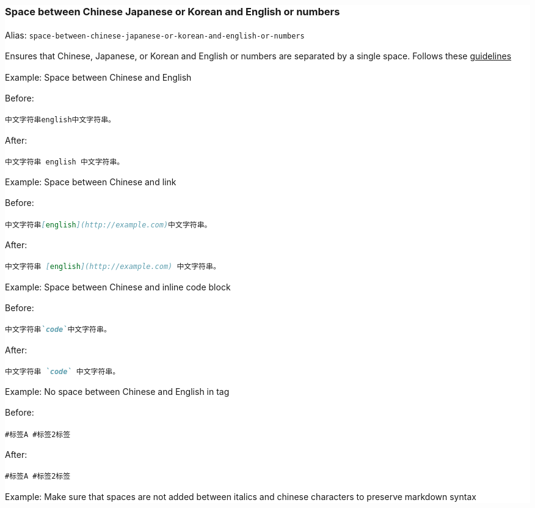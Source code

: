 ### Space between Chinese Japanese or Korean and English or numbers

Alias: `space-between-chinese-japanese-or-korean-and-english-or-numbers`

Ensures that Chinese, Japanese, or Korean and English or numbers are separated by a single space. Follows these [guidelines](https://github.com/sparanoid/chinese-copywriting-guidelines)



Example: Space between Chinese and English

Before:

``````markdown
中文字符串english中文字符串。
``````

After:

``````markdown
中文字符串 english 中文字符串。
``````
Example: Space between Chinese and link

Before:

``````markdown
中文字符串[english](http://example.com)中文字符串。
``````

After:

``````markdown
中文字符串 [english](http://example.com) 中文字符串。
``````
Example: Space between Chinese and inline code block

Before:

``````markdown
中文字符串`code`中文字符串。
``````

After:

``````markdown
中文字符串 `code` 中文字符串。
``````
Example: No space between Chinese and English in tag

Before:

``````markdown
#标签A #标签2标签
``````

After:

``````markdown
#标签A #标签2标签
``````
Example: Make sure that spaces are not added between italics and chinese characters to preserve markdown syntax
